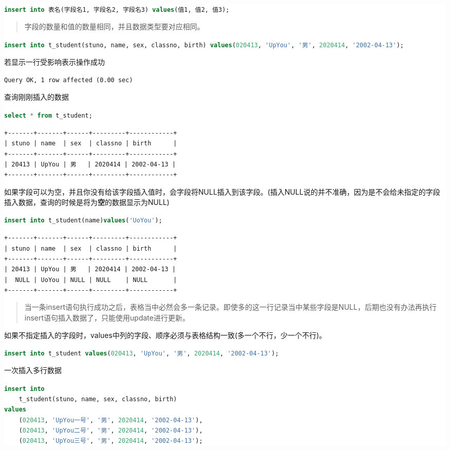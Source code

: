 ```sql
insert into 表名(字段名1, 字段名2, 字段名3) values(值1, 值2, 值3);
```

> 字段的数量和值的数量相同，并且数据类型要对应相同。

```sql
insert into t_student(stuno, name, sex, classno, birth) values(020413, 'UpYou', '男', 2020414, '2002-04-13');
```

若显示一行受影响表示操作成功

```mysql
Query OK, 1 row affected (0.00 sec)
```

查询刚刚插入的数据

```sql
select * from t_student;
```

```mysql
+-------+-------+------+---------+------------+
| stuno | name  | sex  | classno | birth      |
+-------+-------+------+---------+------------+
| 20413 | UpYou | 男   | 2020414 | 2002-04-13 |
+-------+-------+------+---------+------------+
```

如果字段可以为空，并且你没有给该字段插入值时，会字段将NULL插入到该字段。(插入NULL说的并不准确，因为是不会给未指定的字段插入数据，查询的时候是将为**空**的数据显示为NULL)

```sql
insert into t_student(name)values('UoYou');
```

```mysql
+-------+-------+------+---------+------------+
| stuno | name  | sex  | classno | birth      |
+-------+-------+------+---------+------------+
| 20413 | UpYou | 男   | 2020414 | 2002-04-13 |
|  NULL | UoYou | NULL | NULL    | NULL       |
+-------+-------+------+---------+------------+
```



> 当一条insert语句执行成功之后，表格当中必然会多一条记录。即使多的这一行记录当中某些字段是NULL，后期也没有办法再执行insert语句插入数据了，只能使用update进行更新。



如果不指定插入的字段时，values中列的字段、顺序必须与表格结构一致(多一个不行，少一个不行)。

```sql
insert into t_student values(020413, 'UpYou', '男', 2020414, '2002-04-13');
```



一次插入多行数据

```sql
insert into
	t_student(stuno, name, sex, classno, birth) 
values 
	(020413, 'UpYou一号', '男', 2020414, '2002-04-13'),
	(020413, 'UpYou二号', '男', 2020414, '2002-04-13'),
	(020413, 'UpYou三号', '男', 2020414, '2002-04-13');
```
